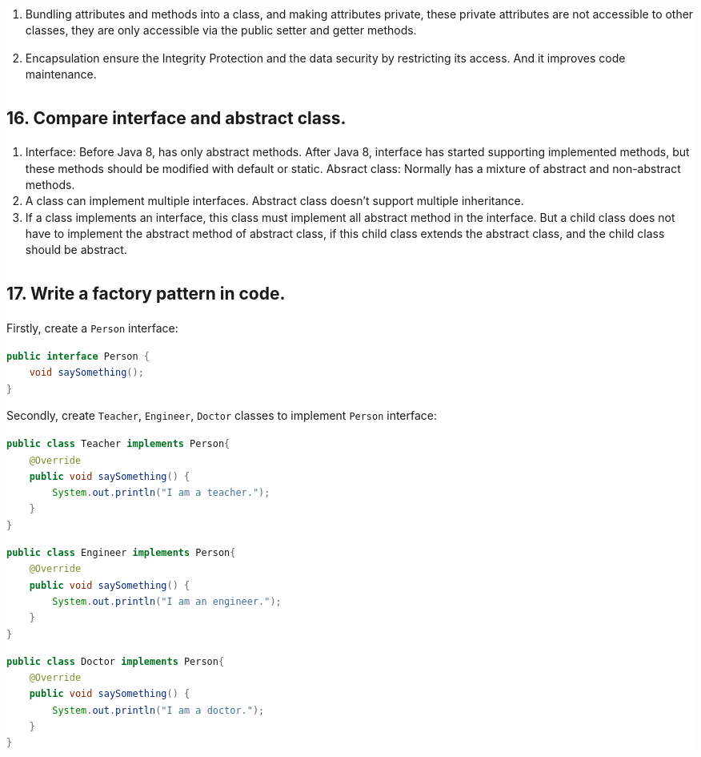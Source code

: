 1. Bundling attributes and methods into a class, and making attributes private, these private attributes are not accessible to other classes, they are only accessible via the public setter and getter methods. 

2. Encapsulation ensure the Integrity Protection and the data security by restricting its access. And it improves code maintenance.

## 16. Compare interface and abstract class.

1. Interface: Before Java 8, has only abstract methods.
After Java 8, interface has started supporting implemented methods, but these methods should be modified with default or static.
Absract class: Normally has a mixture of abstract and non-abstract methods.
2. A class can implement multiple interfaces. Abstract class doesn’t support multiple inheritance.
3. If a class implements an interface, this class must implement all abstract method in the interface. But a child class does not have to implement the abstract method of abstract class, if this child class extends the abstract class, and the child class should be abstract.

## 17. Write a factory pattern in code.

Firstly, create a `Person` interface:

```Java
public interface Person {
    void saySomething();
}
```

Secondly, create `Teacher`, `Engineer`, `Doctor` classes to implement `Person` interface: 

```Java
public class Teacher implements Person{
    @Override
    public void saySomething() {
        System.out.println("I am a teacher.");
    }
}
```

```Java
public class Engineer implements Person{
    @Override
    public void saySomething() {
        System.out.println("I am an engineer.");
    }
}
```

```Java
public class Doctor implements Person{
    @Override
    public void saySomething() {
        System.out.println("I am a doctor.");
    }
}
```
